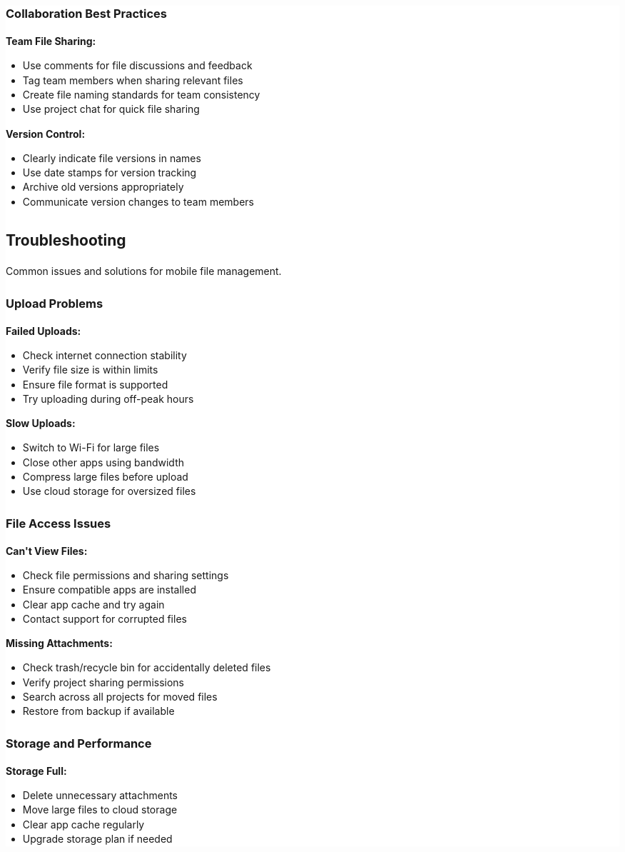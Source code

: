 ### Collaboration Best Practices

**Team File Sharing:**
- Use comments for file discussions and feedback
- Tag team members when sharing relevant files
- Create file naming standards for team consistency
- Use project chat for quick file sharing

**Version Control:**
- Clearly indicate file versions in names
- Use date stamps for version tracking
- Archive old versions appropriately
- Communicate version changes to team members

## Troubleshooting

Common issues and solutions for mobile file management.

### Upload Problems

**Failed Uploads:**
- Check internet connection stability
- Verify file size is within limits
- Ensure file format is supported
- Try uploading during off-peak hours

**Slow Uploads:**
- Switch to Wi-Fi for large files
- Close other apps using bandwidth
- Compress large files before upload
- Use cloud storage for oversized files

### File Access Issues

**Can't View Files:**
- Check file permissions and sharing settings
- Ensure compatible apps are installed
- Clear app cache and try again
- Contact support for corrupted files

**Missing Attachments:**
- Check trash/recycle bin for accidentally deleted files
- Verify project sharing permissions
- Search across all projects for moved files
- Restore from backup if available

### Storage and Performance

**Storage Full:**
- Delete unnecessary attachments
- Move large files to cloud storage
- Clear app cache regularly
- Upgrade storage plan if needed
